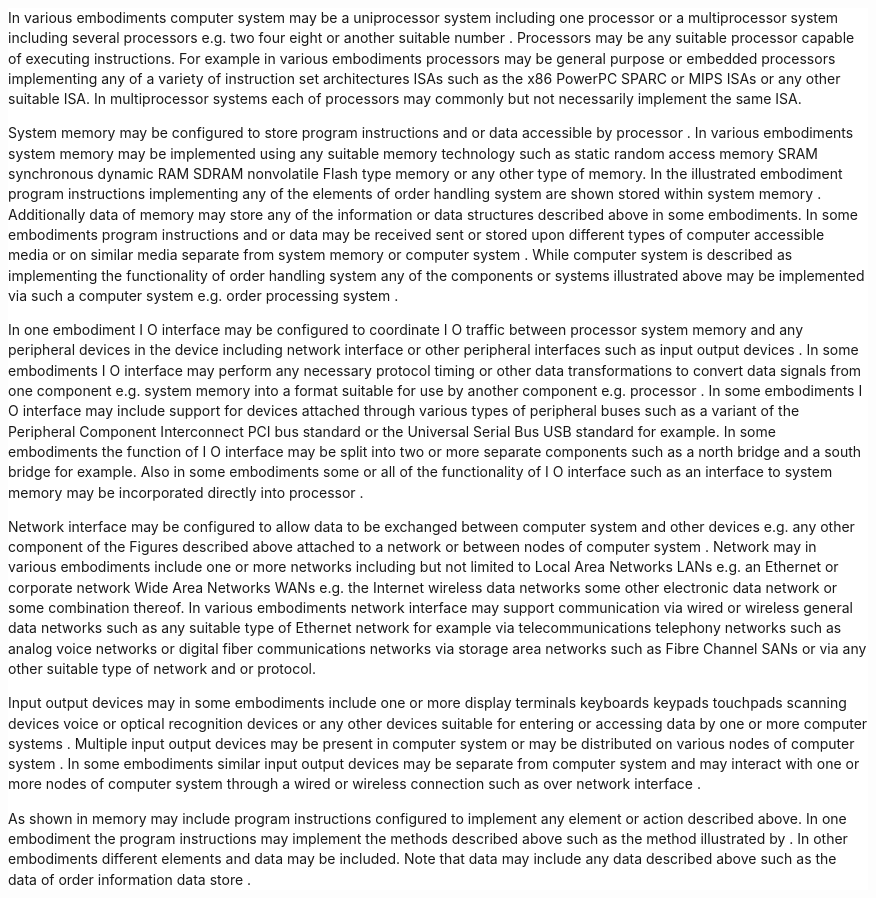 In various embodiments computer system may be a uniprocessor system including one processor or a multiprocessor system including several processors e.g. two four eight or another suitable number . Processors may be any suitable processor capable of executing instructions. For example in various embodiments processors may be general purpose or embedded processors implementing any of a variety of instruction set architectures ISAs such as the x86 PowerPC SPARC or MIPS ISAs or any other suitable ISA. In multiprocessor systems each of processors may commonly but not necessarily implement the same ISA.

System memory may be configured to store program instructions and or data accessible by processor . In various embodiments system memory may be implemented using any suitable memory technology such as static random access memory SRAM synchronous dynamic RAM SDRAM nonvolatile Flash type memory or any other type of memory. In the illustrated embodiment program instructions implementing any of the elements of order handling system are shown stored within system memory . Additionally data of memory may store any of the information or data structures described above in some embodiments. In some embodiments program instructions and or data may be received sent or stored upon different types of computer accessible media or on similar media separate from system memory or computer system . While computer system is described as implementing the functionality of order handling system any of the components or systems illustrated above may be implemented via such a computer system e.g. order processing system .

In one embodiment I O interface may be configured to coordinate I O traffic between processor system memory and any peripheral devices in the device including network interface or other peripheral interfaces such as input output devices . In some embodiments I O interface may perform any necessary protocol timing or other data transformations to convert data signals from one component e.g. system memory into a format suitable for use by another component e.g. processor . In some embodiments I O interface may include support for devices attached through various types of peripheral buses such as a variant of the Peripheral Component Interconnect PCI bus standard or the Universal Serial Bus USB standard for example. In some embodiments the function of I O interface may be split into two or more separate components such as a north bridge and a south bridge for example. Also in some embodiments some or all of the functionality of I O interface such as an interface to system memory may be incorporated directly into processor .

Network interface may be configured to allow data to be exchanged between computer system and other devices e.g. any other component of the Figures described above attached to a network or between nodes of computer system . Network may in various embodiments include one or more networks including but not limited to Local Area Networks LANs e.g. an Ethernet or corporate network Wide Area Networks WANs e.g. the Internet wireless data networks some other electronic data network or some combination thereof. In various embodiments network interface may support communication via wired or wireless general data networks such as any suitable type of Ethernet network for example via telecommunications telephony networks such as analog voice networks or digital fiber communications networks via storage area networks such as Fibre Channel SANs or via any other suitable type of network and or protocol.

Input output devices may in some embodiments include one or more display terminals keyboards keypads touchpads scanning devices voice or optical recognition devices or any other devices suitable for entering or accessing data by one or more computer systems . Multiple input output devices may be present in computer system or may be distributed on various nodes of computer system . In some embodiments similar input output devices may be separate from computer system and may interact with one or more nodes of computer system through a wired or wireless connection such as over network interface .

As shown in memory may include program instructions configured to implement any element or action described above. In one embodiment the program instructions may implement the methods described above such as the method illustrated by . In other embodiments different elements and data may be included. Note that data may include any data described above such as the data of order information data store .
